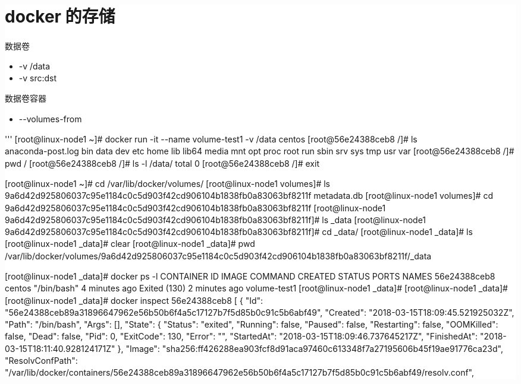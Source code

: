 # docker 的存储

数据卷

* -v /data
* -v src:dst

数据卷容器

* --volumes-from

'''
[root@linux-node1 ~]# docker run -it --name volume-test1 -v /data centos
[root@56e24388ceb8 /]# ls  
anaconda-post.log  bin  data  dev  etc  home  lib  lib64  media  mnt  opt  proc  root  run  sbin  srv  sys  tmp  usr  var
[root@56e24388ceb8 /]# pwd
/
[root@56e24388ceb8 /]# ls -l /data/
total 0
[root@56e24388ceb8 /]# exit

[root@linux-node1 ~]# cd /var/lib/docker/volumes/
[root@linux-node1 volumes]# ls
9a6d42d925806037c95e1184c0c5d903f42cd906104b1838fb0a83063bf8211f  metadata.db
[root@linux-node1 volumes]# cd 9a6d42d925806037c95e1184c0c5d903f42cd906104b1838fb0a83063bf8211f
[root@linux-node1 9a6d42d925806037c95e1184c0c5d903f42cd906104b1838fb0a83063bf8211f]# ls
_data
[root@linux-node1 9a6d42d925806037c95e1184c0c5d903f42cd906104b1838fb0a83063bf8211f]# cd _data/
[root@linux-node1 _data]# ls
[root@linux-node1 _data]# clear
[root@linux-node1 _data]# pwd
/var/lib/docker/volumes/9a6d42d925806037c95e1184c0c5d903f42cd906104b1838fb0a83063bf8211f/_data

[root@linux-node1 _data]# docker ps -l
CONTAINER ID        IMAGE               COMMAND             CREATED             STATUS                       PORTS               NAMES
56e24388ceb8        centos              "/bin/bash"         4 minutes ago       Exited (130) 2 minutes ago                       volume-test1
[root@linux-node1 _data]# 
[root@linux-node1 _data]# 
[root@linux-node1 _data]# docker inspect 56e24388ceb8
[
    {
        "Id": "56e24388ceb89a31896647962e56b50b6f4a5c17127b7f5d85b0c91c5b6abf49",
        "Created": "2018-03-15T18:09:45.521925032Z",
        "Path": "/bin/bash",
        "Args": [],
        "State": {
            "Status": "exited",
            "Running": false,
            "Paused": false,
            "Restarting": false,
            "OOMKilled": false,
            "Dead": false,
            "Pid": 0,
            "ExitCode": 130,
            "Error": "",
            "StartedAt": "2018-03-15T18:09:46.737645217Z",
            "FinishedAt": "2018-03-15T18:11:40.928124171Z"
        },
        "Image": "sha256:ff426288ea903fcf8d91aca97460c613348f7a27195606b45f19ae91776ca23d",
        "ResolvConfPath": "/var/lib/docker/containers/56e24388ceb89a31896647962e56b50b6f4a5c17127b7f5d85b0c91c5b6abf49/resolv.conf",